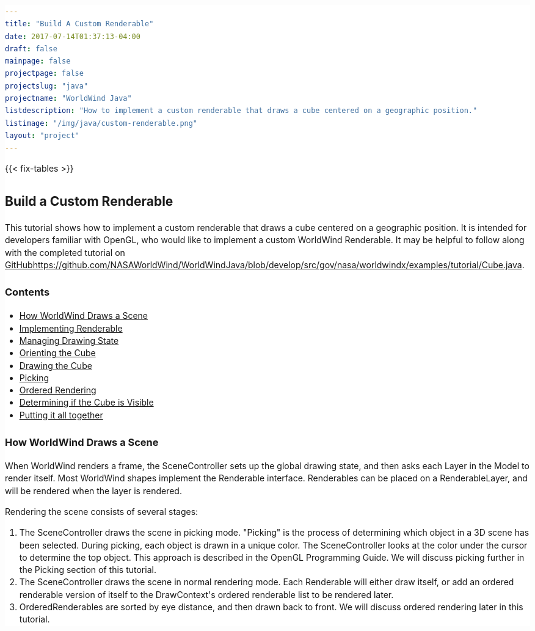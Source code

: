 ```yaml
---
title: "Build A Custom Renderable"
date: 2017-07-14T01:37:13-04:00
draft: false
mainpage: false
projectpage: false
projectslug: "java"
projectname: "WorldWind Java"
listdescription: "How to implement a custom renderable that draws a cube centered on a geographic position."
listimage: "/img/java/custom-renderable.png"
layout: "project"
---
```


{{< fix-tables >}}

## Build a Custom Renderable

This tutorial shows how to implement a custom renderable that draws a cube centered on a geographic position. It is intended for developers familiar with OpenGL, who would like to implement a custom WorldWind Renderable. It may be helpful to follow along with the completed tutorial on [GitHub]()https://github.com/NASAWorldWind/WorldWindJava/blob/develop/src/gov/nasa/worldwindx/examples/tutorial/Cube.java.

### Contents

- [How WorldWind Draws a Scene](#how)
- [Implementing Renderable](#implementing)
- [Managing Drawing State](#drawstate)
- [Orienting the Cube](#orienting)
- [Drawing the Cube](#draw)
- [Picking](#picking)
- [Ordered Rendering](#ordered)
- [Determining if the Cube is Visible](#visibility)
- [Putting it all together](#together)

### <a name="how"></a>How WorldWind Draws a Scene

When WorldWind renders a frame, the SceneController sets up the global drawing state, and then asks each Layer in the Model to render itself. Most WorldWind shapes implement the Renderable interface. Renderables can be placed on a RenderableLayer, and will be rendered when the layer is rendered.

Rendering the scene consists of several stages:

1. The SceneController draws the scene in picking mode. "Picking" is the process of determining which object in a 3D scene has been selected. During picking, each object is drawn in a unique color. The SceneController looks at the color under the cursor to determine the top object. This approach is described in the OpenGL Programming Guide. We will discuss picking further in the Picking section of this tutorial.
2. The SceneController draws the scene in normal rendering mode. Each Renderable will either draw itself, or add an ordered renderable version of itself to the DrawContext's ordered renderable list to be rendered later.
3. OrderedRenderables are sorted by eye distance, and then drawn back to front. We will discuss ordered rendering later in this tutorial.
